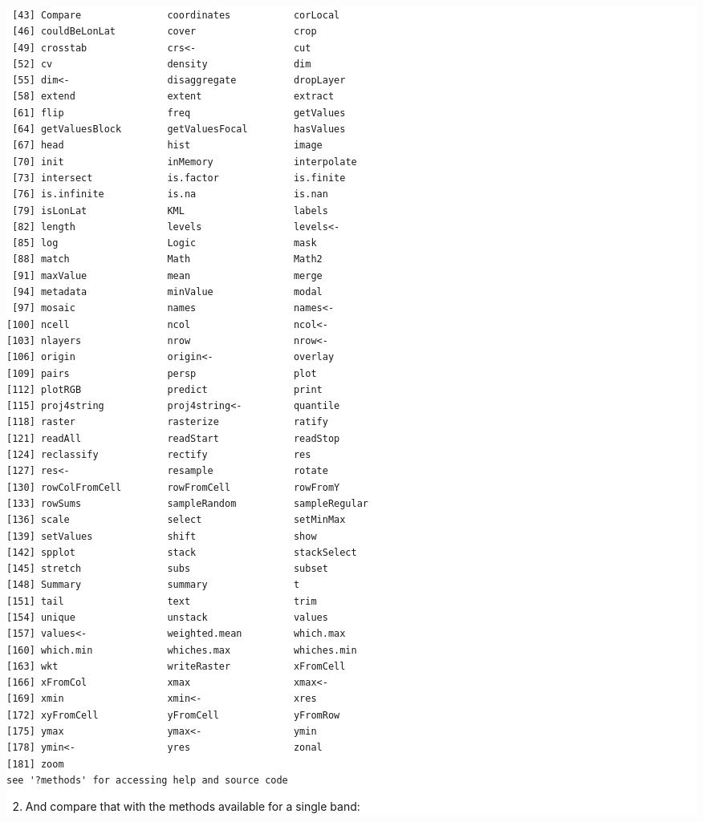 ```{.output}
 [43] Compare               coordinates           corLocal             
 [46] couldBeLonLat         cover                 crop                 
 [49] crosstab              crs<-                 cut                  
 [52] cv                    density               dim                  
 [55] dim<-                 disaggregate          dropLayer            
 [58] extend                extent                extract              
 [61] flip                  freq                  getValues            
 [64] getValuesBlock        getValuesFocal        hasValues            
 [67] head                  hist                  image                
 [70] init                  inMemory              interpolate          
 [73] intersect             is.factor             is.finite            
 [76] is.infinite           is.na                 is.nan               
 [79] isLonLat              KML                   labels               
 [82] length                levels                levels<-             
 [85] log                   Logic                 mask                 
 [88] match                 Math                  Math2                
 [91] maxValue              mean                  merge                
 [94] metadata              minValue              modal                
 [97] mosaic                names                 names<-              
[100] ncell                 ncol                  ncol<-               
[103] nlayers               nrow                  nrow<-               
[106] origin                origin<-              overlay              
[109] pairs                 persp                 plot                 
[112] plotRGB               predict               print                
[115] proj4string           proj4string<-         quantile             
[118] raster                rasterize             ratify               
[121] readAll               readStart             readStop             
[124] reclassify            rectify               res                  
[127] res<-                 resample              rotate               
[130] rowColFromCell        rowFromCell           rowFromY             
[133] rowSums               sampleRandom          sampleRegular        
[136] scale                 select                setMinMax            
[139] setValues             shift                 show                 
[142] spplot                stack                 stackSelect          
[145] stretch               subs                  subset               
[148] Summary               summary               t                    
[151] tail                  text                  trim                 
[154] unique                unstack               values               
[157] values<-              weighted.mean         which.max            
[160] which.min             whiches.max           whiches.min          
[163] wkt                   writeRaster           xFromCell            
[166] xFromCol              xmax                  xmax<-               
[169] xmin                  xmin<-                xres                 
[172] xyFromCell            yFromCell             yFromRow             
[175] ymax                  ymax<-                ymin                 
[178] ymin<-                yres                  zonal                
[181] zoom                 
see '?methods' for accessing help and source code
```

2) And compare that with the methods available for a single band:
